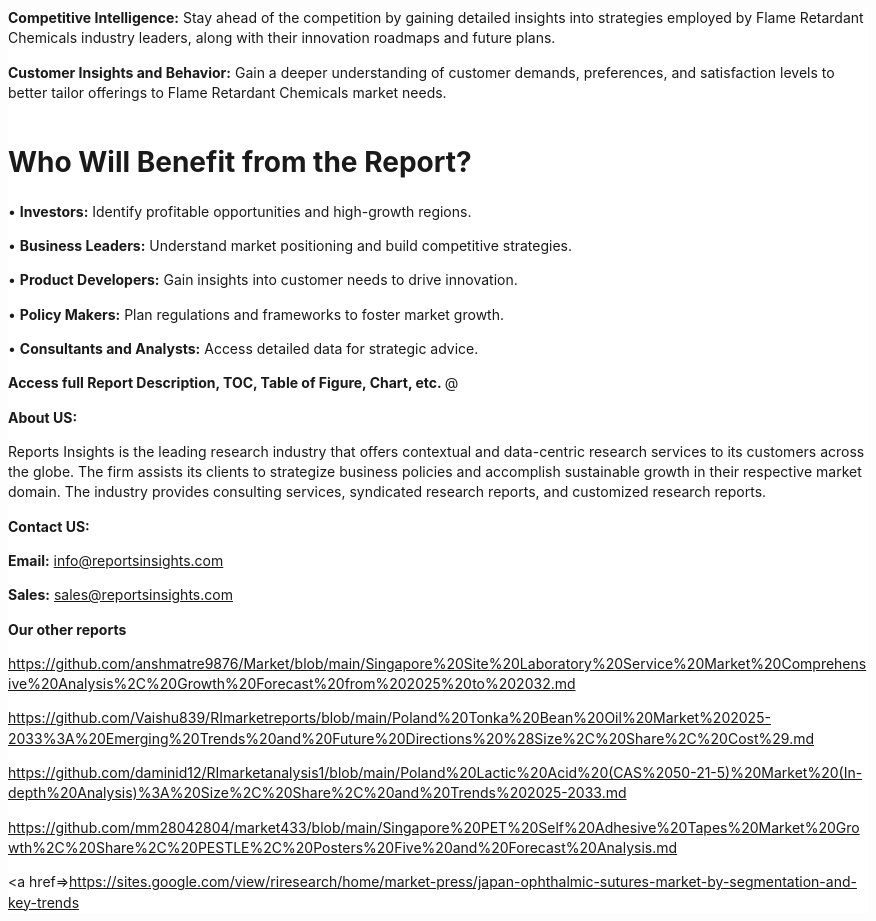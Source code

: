 <strong>Competitive Intelligence:</strong>
Stay ahead of the competition by gaining detailed insights into strategies employed by Flame Retardant Chemicals industry leaders, along with their innovation roadmaps and future plans.

<strong>Customer Insights and Behavior:</strong>
Gain a deeper understanding of customer demands, preferences, and satisfaction levels to better tailor offerings to Flame Retardant Chemicals market needs.

# <strong>Who Will Benefit from the Report?</strong>

• <strong>Investors:</strong> Identify profitable opportunities and high-growth regions.

• <strong>Business Leaders:</strong> Understand market positioning and build competitive strategies.

• <strong>Product Developers:</strong> Gain insights into customer needs to drive innovation.

• <strong>Policy Makers:</strong> Plan regulations and frameworks to foster market growth.

• <strong>Consultants and Analysts:</strong> Access detailed data for strategic advice.
</ul>
<strong>Access full Report Description, TOC, Table of Figure, Chart, etc. </strong>@  <a href= style=color:#0000ff;></a></font>

<strong><strong>About US</strong>:</strong>

Reports Insights is the leading research industry that offers contextual and data-centric research services to its customers across the globe. The firm assists its clients to strategize business policies and accomplish sustainable growth in their respective market domain. The industry provides consulting services, syndicated research reports, and customized research reports.

<strong>Contact US:</strong>

<p class=""""><b>Email:</b> <a href=mailto:info@reportsinsights.com>info@reportsinsights.com</a></p>
<p class=""""><b>Sales:</b> <a href=mailto:sales@reportsinsights.com>sales@reportsinsights.com</a></p>

<strong>Our other reports</strong>

<a href=https://github.com/anshmatre9876/Market/blob/main/Singapore%20Site%20Laboratory%20Service%20Market%20Comprehensive%20Analysis%2C%20Growth%20Forecast%20from%202025%20to%202032.md>https://github.com/anshmatre9876/Market/blob/main/Singapore%20Site%20Laboratory%20Service%20Market%20Comprehensive%20Analysis%2C%20Growth%20Forecast%20from%202025%20to%202032.md</a>

<a href=https://github.com/Vaishu839/RImarketreports/blob/main/Poland%20Tonka%20Bean%20Oil%20Market%202025-2033%3A%20Emerging%20Trends%20and%20Future%20Directions%20%28Size%2C%20Share%2C%20Cost%29.md>https://github.com/Vaishu839/RImarketreports/blob/main/Poland%20Tonka%20Bean%20Oil%20Market%202025-2033%3A%20Emerging%20Trends%20and%20Future%20Directions%20%28Size%2C%20Share%2C%20Cost%29.md</a>

<a href=https://github.com/daminid12/RImarketanalysis1/blob/main/Poland%20Lactic%20Acid%20(CAS%2050-21-5)%20Market%20(In-depth%20Analysis)%3A%20Size%2C%20Share%2C%20and%20Trends%202025-2033.md>https://github.com/daminid12/RImarketanalysis1/blob/main/Poland%20Lactic%20Acid%20(CAS%2050-21-5)%20Market%20(In-depth%20Analysis)%3A%20Size%2C%20Share%2C%20and%20Trends%202025-2033.md</a>

<a href=https://github.com/mm28042804/market433/blob/main/Singapore%20PET%20Self%20Adhesive%20Tapes%20Market%20Growth%2C%20Share%2C%20PESTLE%2C%20Posters%20Five%20and%20Forecast%20Analysis.md>https://github.com/mm28042804/market433/blob/main/Singapore%20PET%20Self%20Adhesive%20Tapes%20Market%20Growth%2C%20Share%2C%20PESTLE%2C%20Posters%20Five%20and%20Forecast%20Analysis.md</a>

<a href=>https://sites.google.com/view/riresearch/home/market-press/japan-ophthalmic-sutures-market-by-segmentation-and-key-trends</a>
